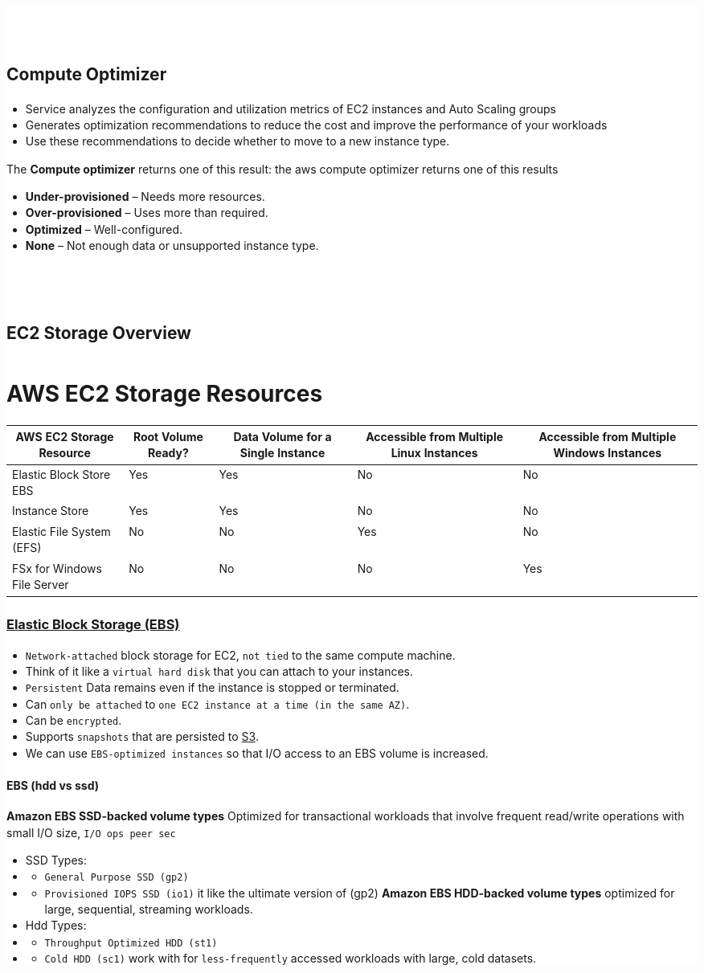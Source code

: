 <br/><br/>

## Compute Optimizer
* Service analyzes the configuration and utilization metrics of EC2 instances and Auto Scaling groups
* Generates optimization recommendations to reduce the cost and improve the performance of your workloads
* Use these recommendations to decide whether to move to a new instance type.

The **Compute optimizer** returns one of this result:
the aws compute optimizer returns one of this results

* **Under-provisioned** – Needs more resources.
* **Over-provisioned** – Uses more than required.
* **Optimized** – Well-configured.
* **None** – Not enough data or unsupported instance type.

<br/><br/>

## EC2 Storage Overview
# AWS EC2 Storage Resources

| AWS EC2 Storage Resource                   | Root Volume Ready? | Data Volume for a Single Instance | Accessible from Multiple Linux Instances | Accessible from Multiple Windows Instances |
|--------------------------------------------|--------------------|----------------------------------|------------------------------------------|--------------------------------------------|
| Elastic Block Store EBS               | Yes                | Yes                              | No                                       | No                                         |
| Instance Store                             | Yes                | Yes                              | No                                       | No                                         |
| Elastic File System (EFS)    | No                 | No                               | Yes                                      | No                                         |
| FSx for Windows File Server         | No                 | No                               | No                                       | Yes                                        |

### [Elastic Block Storage (EBS)](#ebs)
* `Network-attached` block storage for EC2, `not tied` to the same compute machine.
* Think of it like a `virtual hard disk` that you can attach to your instances.
* `Persistent` Data remains even if the instance is stopped or terminated.
* Can `only be attached` to `one EC2 instance at a time (in the same AZ)`.
* Can be `encrypted`.
* Supports `snapshots` that are persisted to [S3](../Storage/S3.md).
* We can use `EBS-optimized instances` so that I/O access to an EBS volume is increased.

#### EBS (hdd vs ssd)
**Amazon EBS SSD-backed volume types**
Optimized for transactional workloads that involve frequent read/write operations with small I/O size, `I/O ops peer sec`
* SSD Types: 
* * `General Purpose SSD (gp2)`
* * `Provisioned IOPS SSD (io1)` it like the ultimate version of (gp2)
**Amazon EBS HDD-backed volume types**
optimized for large, sequential, streaming workloads.
* Hdd Types:
* * `Throughput Optimized HDD (st1)`
* * `Cold HDD (sc1)` work with for `less-frequently` accessed workloads with large, cold datasets.
